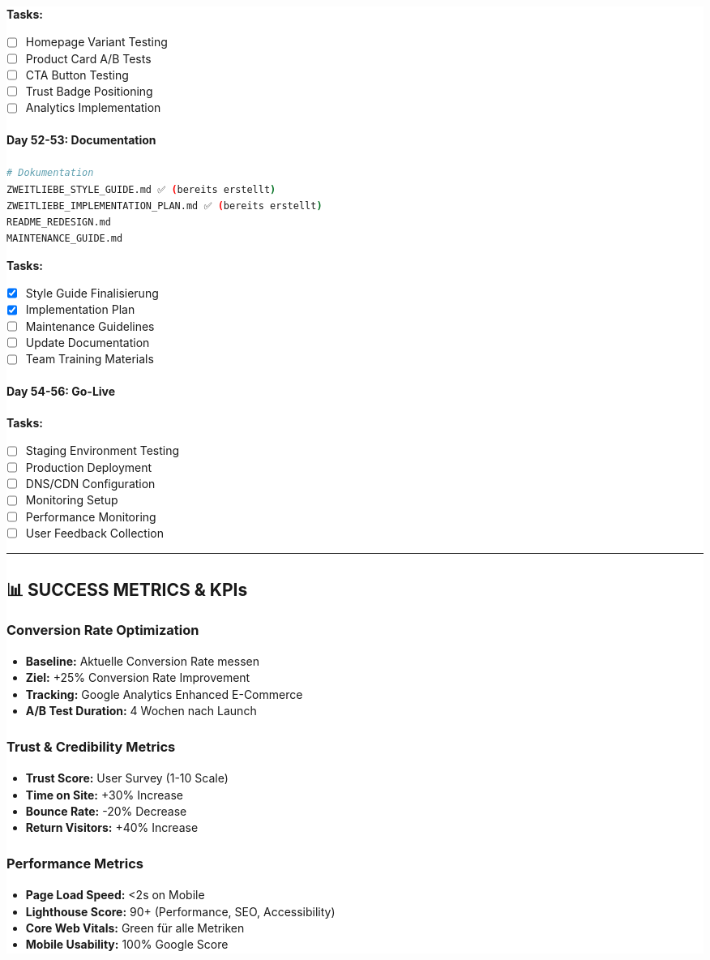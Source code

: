 **Tasks:**
- [ ] Homepage Variant Testing
- [ ] Product Card A/B Tests
- [ ] CTA Button Testing
- [ ] Trust Badge Positioning
- [ ] Analytics Implementation

#### Day 52-53: Documentation
```bash
# Dokumentation
ZWEITLIEBE_STYLE_GUIDE.md ✅ (bereits erstellt)
ZWEITLIEBE_IMPLEMENTATION_PLAN.md ✅ (bereits erstellt)
README_REDESIGN.md
MAINTENANCE_GUIDE.md
```

**Tasks:**
- [x] Style Guide Finalisierung
- [x] Implementation Plan
- [ ] Maintenance Guidelines
- [ ] Update Documentation
- [ ] Team Training Materials

#### Day 54-56: Go-Live
**Tasks:**
- [ ] Staging Environment Testing
- [ ] Production Deployment
- [ ] DNS/CDN Configuration
- [ ] Monitoring Setup
- [ ] Performance Monitoring
- [ ] User Feedback Collection

---

## 📊 SUCCESS METRICS & KPIs

### **Conversion Rate Optimization**
- **Baseline:** Aktuelle Conversion Rate messen
- **Ziel:** +25% Conversion Rate Improvement
- **Tracking:** Google Analytics Enhanced E-Commerce
- **A/B Test Duration:** 4 Wochen nach Launch

### **Trust & Credibility Metrics**
- **Trust Score:** User Survey (1-10 Scale)
- **Time on Site:** +30% Increase
- **Bounce Rate:** -20% Decrease
- **Return Visitors:** +40% Increase

### **Performance Metrics**
- **Page Load Speed:** <2s on Mobile
- **Lighthouse Score:** 90+ (Performance, SEO, Accessibility)
- **Core Web Vitals:** Green für alle Metriken
- **Mobile Usability:** 100% Google Score
